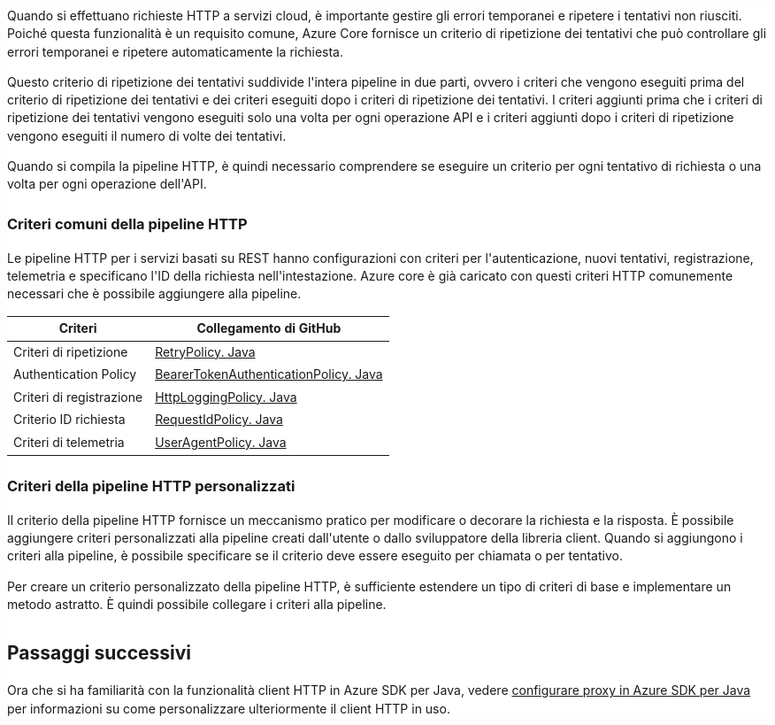 Quando si effettuano richieste HTTP a servizi cloud, è importante gestire gli errori temporanei e ripetere i tentativi non riusciti. Poiché questa funzionalità è un requisito comune, Azure Core fornisce un criterio di ripetizione dei tentativi che può controllare gli errori temporanei e ripetere automaticamente la richiesta.

Questo criterio di ripetizione dei tentativi suddivide l'intera pipeline in due parti, ovvero i criteri che vengono eseguiti prima del criterio di ripetizione dei tentativi e dei criteri eseguiti dopo i criteri di ripetizione dei tentativi. I criteri aggiunti prima che i criteri di ripetizione dei tentativi vengono eseguiti solo una volta per ogni operazione API e i criteri aggiunti dopo i criteri di ripetizione vengono eseguiti il numero di volte dei tentativi.

Quando si compila la pipeline HTTP, è quindi necessario comprendere se eseguire un criterio per ogni tentativo di richiesta o una volta per ogni operazione dell'API.

### <a name="common-http-pipeline-policies"></a>Criteri comuni della pipeline HTTP

Le pipeline HTTP per i servizi basati su REST hanno configurazioni con criteri per l'autenticazione, nuovi tentativi, registrazione, telemetria e specificano l'ID della richiesta nell'intestazione. Azure core è già caricato con questi criteri HTTP comunemente necessari che è possibile aggiungere alla pipeline.

| Criteri                | Collegamento di GitHub        |
|-----------------------|--------------------|
| Criteri di ripetizione          | [RetryPolicy. Java](https://github.com/Azure/azure-sdk-for-java/blob/master/sdk/core/azure-core/src/main/java/com/azure/core/http/policy/RetryPolicy.java) |
| Authentication Policy | [BearerTokenAuthenticationPolicy. Java](https://github.com/Azure/azure-sdk-for-java/blob/master/sdk/core/azure-core/src/main/java/com/azure/core/http/policy/BearerTokenAuthenticationPolicy.java) |
| Criteri di registrazione        | [HttpLoggingPolicy. Java](https://github.com/Azure/azure-sdk-for-java/blob/master/sdk/core/azure-core/src/main/java/com/azure/core/http/policy/HttpLoggingPolicy.java) |
| Criterio ID richiesta     | [RequestIdPolicy. Java](https://github.com/Azure/azure-sdk-for-java/blob/master/sdk/core/azure-core/src/main/java/com/azure/core/http/policy/RequestIdPolicy.java) |
| Criteri di telemetria      | [UserAgentPolicy. Java](https://github.com/Azure/azure-sdk-for-java/blob/master/sdk/core/azure-core/src/main/java/com/azure/core/http/policy/UserAgentPolicy.java) |

### <a name="custom-http-pipeline-policy"></a>Criteri della pipeline HTTP personalizzati

Il criterio della pipeline HTTP fornisce un meccanismo pratico per modificare o decorare la richiesta e la risposta. È possibile aggiungere criteri personalizzati alla pipeline creati dall'utente o dallo sviluppatore della libreria client. Quando si aggiungono i criteri alla pipeline, è possibile specificare se il criterio deve essere eseguito per chiamata o per tentativo.

Per creare un criterio personalizzato della pipeline HTTP, è sufficiente estendere un tipo di criteri di base e implementare un metodo astratto. È quindi possibile collegare i criteri alla pipeline.

## <a name="next-steps"></a>Passaggi successivi

Ora che si ha familiarità con la funzionalità client HTTP in Azure SDK per Java, vedere [configurare proxy in Azure SDK per Java](proxying.md) per informazioni su come personalizzare ulteriormente il client HTTP in uso.
